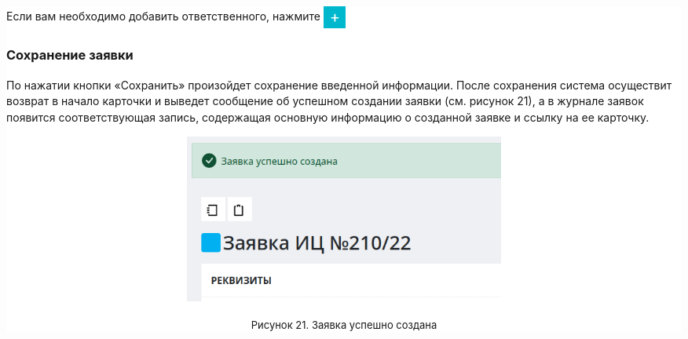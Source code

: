 Если вам необходимо добавить ответственного, нажмите <img src="png/+.png" width="28" style="display: inline" text align=center>

### Сохранение заявки

По нажатии кнопки «Сохранить» произойдет сохранение введенной информации. После сохранения система осуществит возврат в начало карточки и выведет сообщение об успешном создании заявки (см. рисунок 21), а в журнале заявок появится соответствующая запись, содержащая основную информацию о созданной заявке и ссылку на ее карточку.
<p align="center">
<img src="png/21.png" width=400>
</p>
<center><font size=2>Рисунок 21. Заявка успешно создана</font></center>

